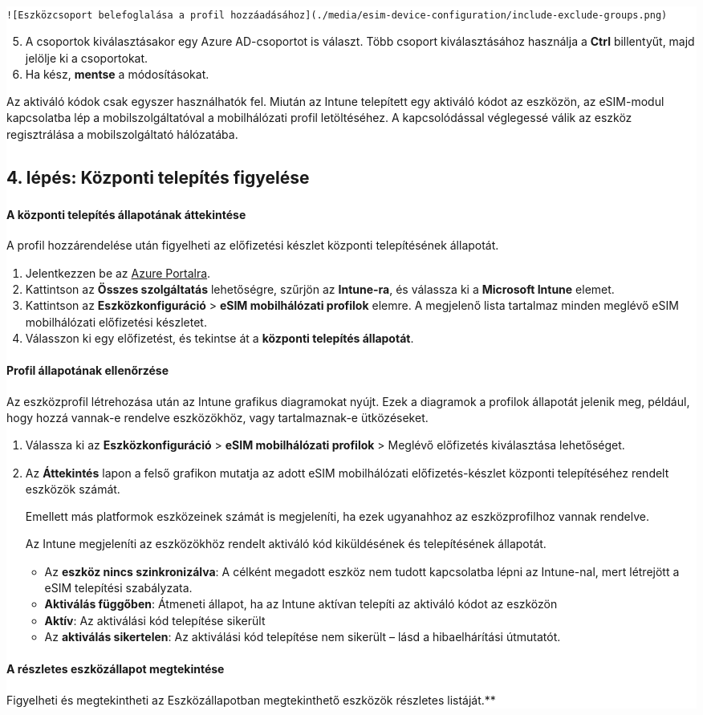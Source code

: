     ![Eszközcsoport belefoglalása a profil hozzáadásához](./media/esim-device-configuration/include-exclude-groups.png)

5. A csoportok kiválasztásakor egy Azure AD-csoportot is választ. Több csoport kiválasztásához használja a **Ctrl** billentyűt, majd jelölje ki a csoportokat.
6. Ha kész, **mentse** a módosításokat.

Az aktiváló kódok csak egyszer használhatók fel. Miután az Intune telepített egy aktiváló kódot az eszközön, az eSIM-modul kapcsolatba lép a mobilszolgáltatóval a mobilhálózati profil letöltéséhez. A kapcsolódással véglegessé válik az eszköz regisztrálása a mobilszolgáltató hálózatába.

## <a name="step-4-monitor-deployment"></a>4\. lépés: Központi telepítés figyelése

#### <a name="review-the-deployment-status"></a>A központi telepítés állapotának áttekintése

A profil hozzárendelése után figyelheti az előfizetési készlet központi telepítésének állapotát.

1. Jelentkezzen be az [Azure Portalra](https://portal.azure.com/).
2. Kattintson az **Összes szolgáltatás** lehetőségre, szűrjön az **Intune-ra**, és válassza ki a **Microsoft Intune** elemet.
3. Kattintson az **Eszközkonfiguráció** > **eSIM mobilhálózati profilok** elemre. A megjelenő lista tartalmaz minden meglévő eSIM mobilhálózati előfizetési készletet.
4. Válasszon ki egy előfizetést, és tekintse át a **központi telepítés állapotát**.

#### <a name="check-the-profile-status"></a>Profil állapotának ellenőrzése
Az eszközprofil létrehozása után az Intune grafikus diagramokat nyújt. Ezek a diagramok a profilok állapotát jelenik meg, például, hogy hozzá vannak-e rendelve eszközökhöz, vagy tartalmaznak-e ütközéseket.

1. Válassza ki az **Eszközkonfiguráció** > **eSIM mobilhálózati profilok** > Meglévő előfizetés kiválasztása lehetőséget.
2. Az **Áttekintés** lapon a felső grafikon mutatja az adott eSIM mobilhálózati előfizetés-készlet központi telepítéséhez rendelt eszközök számát.

    Emellett más platformok eszközeinek számát is megjeleníti, ha ezek ugyanahhoz az eszközprofilhoz vannak rendelve.

    Az Intune megjeleníti az eszközökhöz rendelt aktiváló kód kiküldésének és telepítésének állapotát.

    - Az **eszköz nincs szinkronizálva**: A célként megadott eszköz nem tudott kapcsolatba lépni az Intune-nal, mert létrejött a eSIM telepítési szabályzata.
    - **Aktiválás függőben**: Átmeneti állapot, ha az Intune aktívan telepíti az aktiváló kódot az eszközön
    - **Aktív**: Az aktiválási kód telepítése sikerült
    - Az **aktiválás sikertelen**: Az aktiválási kód telepítése nem sikerült – lásd a hibaelhárítási útmutatót.

#### <a name="view-the-detailed-device-status"></a>A részletes eszközállapot megtekintése

Figyelheti és megtekintheti az Eszközállapotban megtekinthető eszközök részletes listáját.**
